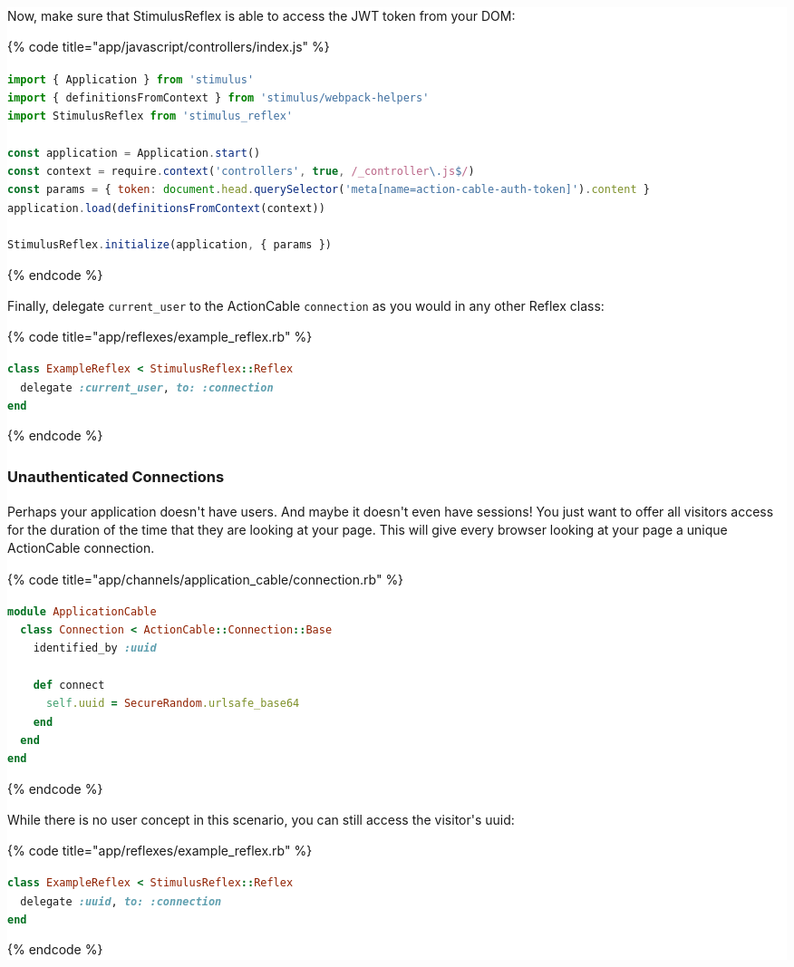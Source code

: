 Now, make sure that StimulusReflex is able to access the JWT token from your DOM:

{% code title="app/javascript/controllers/index.js" %}
```javascript
import { Application } from 'stimulus'
import { definitionsFromContext } from 'stimulus/webpack-helpers'
import StimulusReflex from 'stimulus_reflex'

const application = Application.start()
const context = require.context('controllers', true, /_controller\.js$/)
const params = { token: document.head.querySelector('meta[name=action-cable-auth-token]').content }
application.load(definitionsFromContext(context))

StimulusReflex.initialize(application, { params })
```
{% endcode %}

Finally, delegate `current_user` to the ActionCable `connection` as you would in any other Reflex class:

{% code title="app/reflexes/example\_reflex.rb" %}
```ruby
class ExampleReflex < StimulusReflex::Reflex
  delegate :current_user, to: :connection
end
```
{% endcode %}

### Unauthenticated Connections

Perhaps your application doesn't have users. And maybe it doesn't even have sessions! You just want to offer all visitors access for the duration of the time that they are looking at your page. This will give every browser looking at your page a unique ActionCable connection.

{% code title="app/channels/application\_cable/connection.rb" %}
```ruby
module ApplicationCable
  class Connection < ActionCable::Connection::Base
    identified_by :uuid

    def connect
      self.uuid = SecureRandom.urlsafe_base64
    end
  end
end
```
{% endcode %}

While there is no user concept in this scenario, you can still access the visitor's uuid:

{% code title="app/reflexes/example\_reflex.rb" %}
```ruby
class ExampleReflex < StimulusReflex::Reflex
  delegate :uuid, to: :connection
end
```
{% endcode %}
